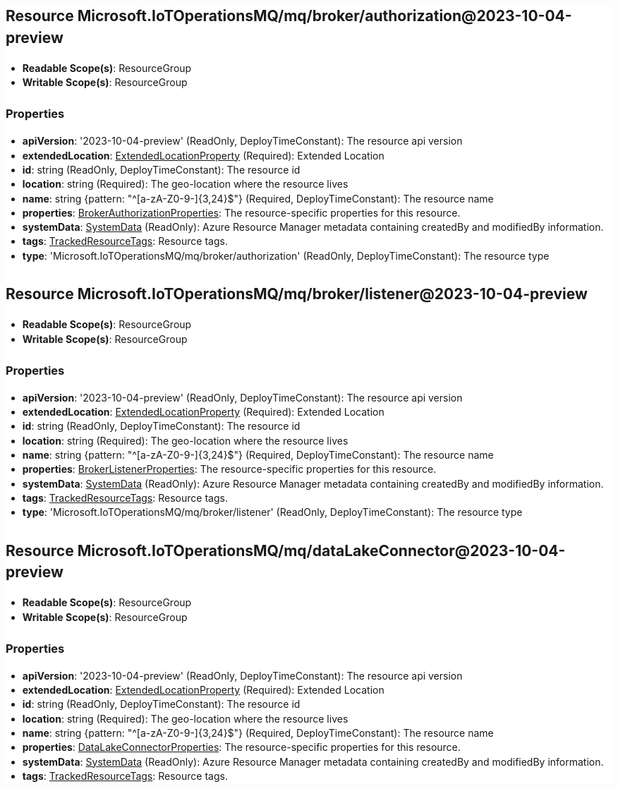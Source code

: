 
## Resource Microsoft.IoTOperationsMQ/mq/broker/authorization@2023-10-04-preview
* **Readable Scope(s)**: ResourceGroup
* **Writable Scope(s)**: ResourceGroup
### Properties
* **apiVersion**: '2023-10-04-preview' (ReadOnly, DeployTimeConstant): The resource api version
* **extendedLocation**: [ExtendedLocationProperty](#extendedlocationproperty) (Required): Extended Location
* **id**: string (ReadOnly, DeployTimeConstant): The resource id
* **location**: string (Required): The geo-location where the resource lives
* **name**: string {pattern: "^[a-zA-Z0-9-]{3,24}$"} (Required, DeployTimeConstant): The resource name
* **properties**: [BrokerAuthorizationProperties](#brokerauthorizationproperties): The resource-specific properties for this resource.
* **systemData**: [SystemData](#systemdata) (ReadOnly): Azure Resource Manager metadata containing createdBy and modifiedBy information.
* **tags**: [TrackedResourceTags](#trackedresourcetags): Resource tags.
* **type**: 'Microsoft.IoTOperationsMQ/mq/broker/authorization' (ReadOnly, DeployTimeConstant): The resource type

## Resource Microsoft.IoTOperationsMQ/mq/broker/listener@2023-10-04-preview
* **Readable Scope(s)**: ResourceGroup
* **Writable Scope(s)**: ResourceGroup
### Properties
* **apiVersion**: '2023-10-04-preview' (ReadOnly, DeployTimeConstant): The resource api version
* **extendedLocation**: [ExtendedLocationProperty](#extendedlocationproperty) (Required): Extended Location
* **id**: string (ReadOnly, DeployTimeConstant): The resource id
* **location**: string (Required): The geo-location where the resource lives
* **name**: string {pattern: "^[a-zA-Z0-9-]{3,24}$"} (Required, DeployTimeConstant): The resource name
* **properties**: [BrokerListenerProperties](#brokerlistenerproperties): The resource-specific properties for this resource.
* **systemData**: [SystemData](#systemdata) (ReadOnly): Azure Resource Manager metadata containing createdBy and modifiedBy information.
* **tags**: [TrackedResourceTags](#trackedresourcetags): Resource tags.
* **type**: 'Microsoft.IoTOperationsMQ/mq/broker/listener' (ReadOnly, DeployTimeConstant): The resource type

## Resource Microsoft.IoTOperationsMQ/mq/dataLakeConnector@2023-10-04-preview
* **Readable Scope(s)**: ResourceGroup
* **Writable Scope(s)**: ResourceGroup
### Properties
* **apiVersion**: '2023-10-04-preview' (ReadOnly, DeployTimeConstant): The resource api version
* **extendedLocation**: [ExtendedLocationProperty](#extendedlocationproperty) (Required): Extended Location
* **id**: string (ReadOnly, DeployTimeConstant): The resource id
* **location**: string (Required): The geo-location where the resource lives
* **name**: string {pattern: "^[a-zA-Z0-9-]{3,24}$"} (Required, DeployTimeConstant): The resource name
* **properties**: [DataLakeConnectorProperties](#datalakeconnectorproperties): The resource-specific properties for this resource.
* **systemData**: [SystemData](#systemdata) (ReadOnly): Azure Resource Manager metadata containing createdBy and modifiedBy information.
* **tags**: [TrackedResourceTags](#trackedresourcetags): Resource tags.